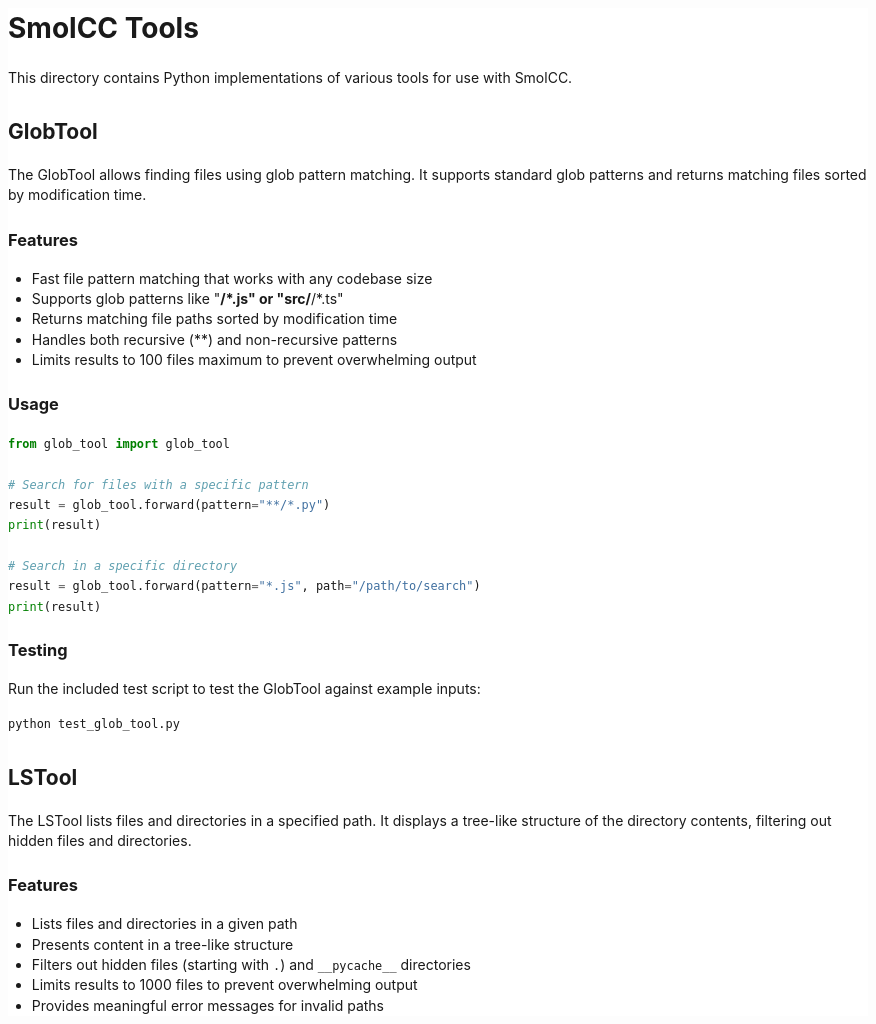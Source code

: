 # SmolCC Tools

This directory contains Python implementations of various tools for use with SmolCC.

## GlobTool

The GlobTool allows finding files using glob pattern matching. It supports standard glob patterns and returns matching files sorted by modification time.

### Features

- Fast file pattern matching that works with any codebase size
- Supports glob patterns like "**/*.js" or "src/**/*.ts"
- Returns matching file paths sorted by modification time
- Handles both recursive (**) and non-recursive patterns
- Limits results to 100 files maximum to prevent overwhelming output

### Usage

```python
from glob_tool import glob_tool

# Search for files with a specific pattern
result = glob_tool.forward(pattern="**/*.py")
print(result)

# Search in a specific directory
result = glob_tool.forward(pattern="*.js", path="/path/to/search")
print(result)
```

### Testing

Run the included test script to test the GlobTool against example inputs:

```
python test_glob_tool.py
```

## LSTool

The LSTool lists files and directories in a specified path. It displays a tree-like structure of the directory contents, filtering out hidden files and directories.

### Features

- Lists files and directories in a given path
- Presents content in a tree-like structure
- Filters out hidden files (starting with `.`) and `__pycache__` directories
- Limits results to 1000 files to prevent overwhelming output
- Provides meaningful error messages for invalid paths
